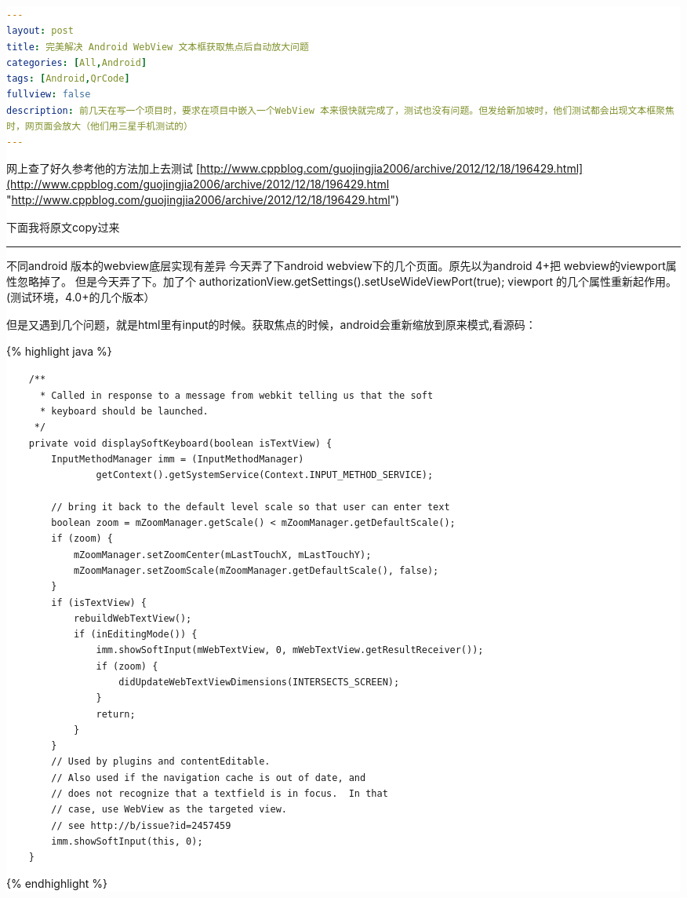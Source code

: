 ```yaml
---
layout: post
title: 完美解决 Android WebView 文本框获取焦点后自动放大问题  
categories: [All,Android]
tags: [Android,QrCode]
fullview: false
description: 前几天在写一个项目时，要求在项目中嵌入一个WebView 本来很快就完成了，测试也没有问题。但发给新加坡时，他们测试都会出现文本框聚焦时，网页面会放大（他们用三星手机测试的）
---
```

网上查了好久参考他的方法加上去测试 [http://www.cppblog.com/guojingjia2006/archive/2012/12/18/196429.html](http://www.cppblog.com/guojingjia2006/archive/2012/12/18/196429.html "http://www.cppblog.com/guojingjia2006/archive/2012/12/18/196429.html")

下面我将原文copy过来

***

不同android 版本的webview底层实现有差异
今天弄了下android webview下的几个页面。原先以为android 4+把 webview的viewport属性忽略掉了。
但是今天弄了下。加了个 authorizationView.getSettings().setUseWideViewPort(true);
viewport 的几个属性重新起作用。(测试环境，4.0+的几个版本）

但是又遇到几个问题，就是html里有input的时候。获取焦点的时候，android会重新缩放到原来模式,看源码：
 
{% highlight java %}

    	/** 
          * Called in response to a message from webkit telling us that the soft 
          * keyboard should be launched. 
         */  
        private void displaySoftKeyboard(boolean isTextView) {  
            InputMethodManager imm = (InputMethodManager)  
                    getContext().getSystemService(Context.INPUT_METHOD_SERVICE);  
      
            // bring it back to the default level scale so that user can enter text  
            boolean zoom = mZoomManager.getScale() < mZoomManager.getDefaultScale();  
            if (zoom) {  
                mZoomManager.setZoomCenter(mLastTouchX, mLastTouchY);  
                mZoomManager.setZoomScale(mZoomManager.getDefaultScale(), false);  
            }  
            if (isTextView) {  
                rebuildWebTextView();  
                if (inEditingMode()) {  
                    imm.showSoftInput(mWebTextView, 0, mWebTextView.getResultReceiver());  
                    if (zoom) {  
                        didUpdateWebTextViewDimensions(INTERSECTS_SCREEN);  
                    }  
                    return;  
                }  
            }  
            // Used by plugins and contentEditable.  
            // Also used if the navigation cache is out of date, and  
            // does not recognize that a textfield is in focus.  In that  
            // case, use WebView as the targeted view.  
            // see http://b/issue?id=2457459  
            imm.showSoftInput(this, 0);  
        }  

{% endhighlight %}

